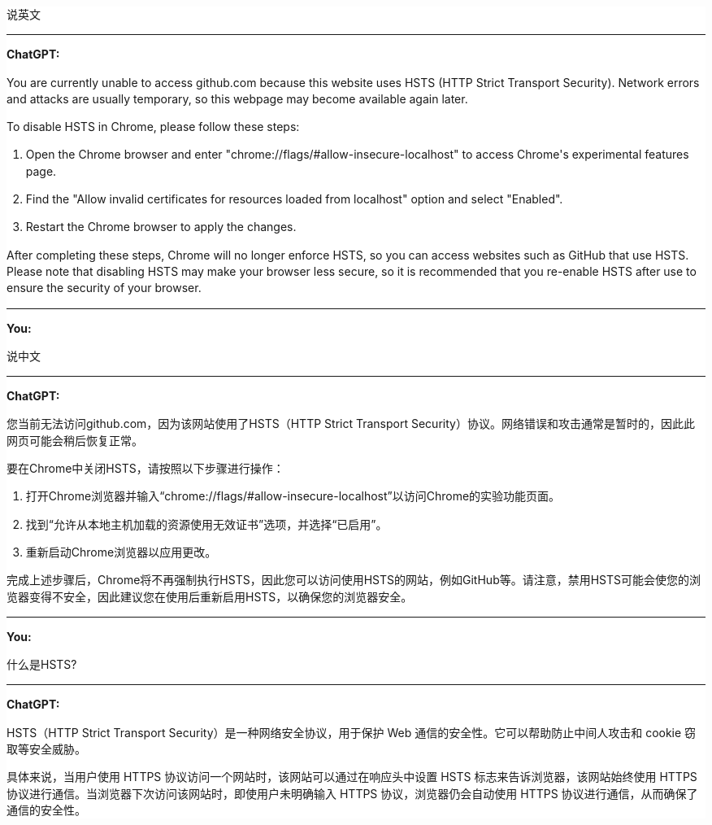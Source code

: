 说英文

* * *

**ChatGPT:**

You are currently unable to access github.com because this website uses HSTS (HTTP Strict Transport Security). Network errors and attacks are usually temporary, so this webpage may become available again later.

To disable HSTS in Chrome, please follow these steps:

1.  Open the Chrome browser and enter "chrome://flags/#allow-insecure-localhost" to access Chrome's experimental features page.
    
2.  Find the "Allow invalid certificates for resources loaded from localhost" option and select "Enabled".
    
3.  Restart the Chrome browser to apply the changes.
    

After completing these steps, Chrome will no longer enforce HSTS, so you can access websites such as GitHub that use HSTS. Please note that disabling HSTS may make your browser less secure, so it is recommended that you re-enable HSTS after use to ensure the security of your browser.

* * *

**You:**

说中文

* * *

**ChatGPT:**

您当前无法访问github.com，因为该网站使用了HSTS（HTTP Strict Transport Security）协议。网络错误和攻击通常是暂时的，因此此网页可能会稍后恢复正常。

要在Chrome中关闭HSTS，请按照以下步骤进行操作：

1.  打开Chrome浏览器并输入“chrome://flags/#allow-insecure-localhost”以访问Chrome的实验功能页面。
    
2.  找到“允许从本地主机加载的资源使用无效证书”选项，并选择“已启用”。
    
3.  重新启动Chrome浏览器以应用更改。
    

完成上述步骤后，Chrome将不再强制执行HSTS，因此您可以访问使用HSTS的网站，例如GitHub等。请注意，禁用HSTS可能会使您的浏览器变得不安全，因此建议您在使用后重新启用HSTS，以确保您的浏览器安全。

* * *

**You:**

什么是HSTS?

* * *

**ChatGPT:**

HSTS（HTTP Strict Transport Security）是一种网络安全协议，用于保护 Web 通信的安全性。它可以帮助防止中间人攻击和 cookie 窃取等安全威胁。

具体来说，当用户使用 HTTPS 协议访问一个网站时，该网站可以通过在响应头中设置 HSTS 标志来告诉浏览器，该网站始终使用 HTTPS 协议进行通信。当浏览器下次访问该网站时，即使用户未明确输入 HTTPS 协议，浏览器仍会自动使用 HTTPS 协议进行通信，从而确保了通信的安全性。
